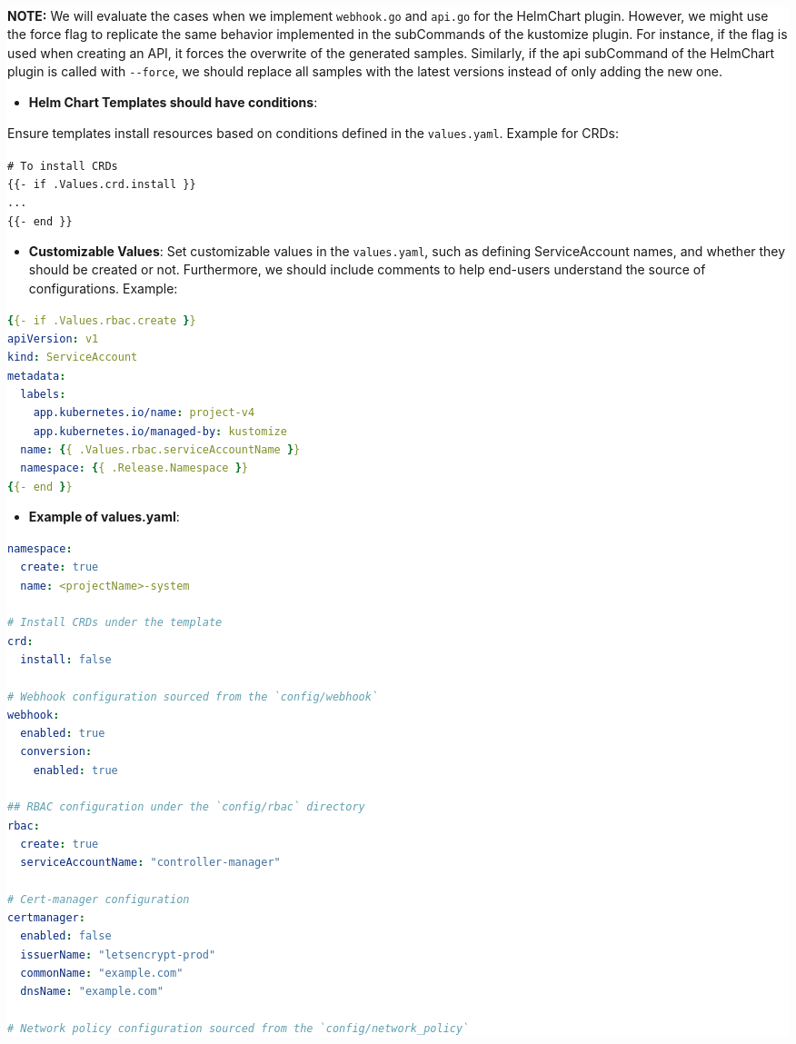 **NOTE:** We will evaluate the cases when we implement `webhook.go` and `api.go`
for the HelmChart plugin. However, we might use the force flag to replicate
the same behavior implemented in the subCommands of the kustomize plugin.
For instance, if the flag is used when creating an API, it forces
the overwrite of the generated samples. Similarly, if the api subCommand
of the HelmChart plugin is called with `--force`, we should replace
all samples with the latest versions instead of only adding the new one.

- **Helm Chart Templates should have conditions**:

Ensure templates install resources based on
conditions defined in the `values.yaml`. Example for CRDs:

```
# To install CRDs
{{- if .Values.crd.install }}
...
{{- end }}
```

- **Customizable Values**: Set customizable values in the `values.yaml`,
  such as defining ServiceAccount names, and whether they should be created or not.
  Furthermore, we should include comments to help end-users understand the source
  of configurations. Example:

```yaml
{{- if .Values.rbac.create }}
apiVersion: v1
kind: ServiceAccount
metadata:
  labels:
    app.kubernetes.io/name: project-v4
    app.kubernetes.io/managed-by: kustomize
  name: {{ .Values.rbac.serviceAccountName }}
  namespace: {{ .Release.Namespace }}
{{- end }}
```

- **Example of values.yaml**:

```yaml
namespace:
  create: true
  name: <projectName>-system

# Install CRDs under the template
crd:
  install: false

# Webhook configuration sourced from the `config/webhook`
webhook:
  enabled: true
  conversion:
    enabled: true

## RBAC configuration under the `config/rbac` directory
rbac:
  create: true
  serviceAccountName: "controller-manager"

# Cert-manager configuration
certmanager:
  enabled: false
  issuerName: "letsencrypt-prod"
  commonName: "example.com"
  dnsName: "example.com"

# Network policy configuration sourced from the `config/network_policy`
```